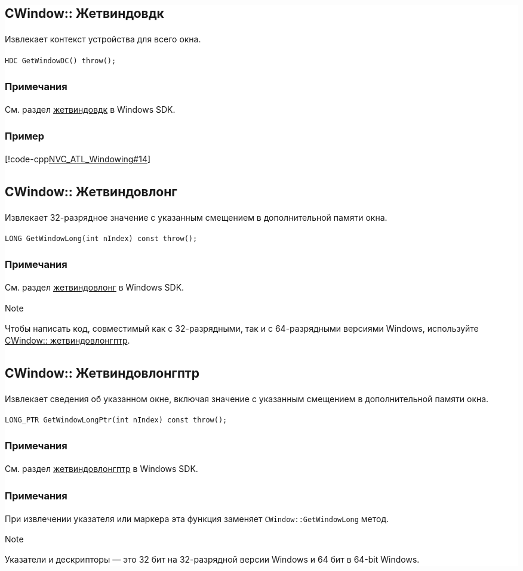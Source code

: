 ## <a name="cwindowgetwindowdc"></a><a name="getwindowdc"></a>CWindow:: Жетвиндовдк

Извлекает контекст устройства для всего окна.

```
HDC GetWindowDC() throw();
```

### <a name="remarks"></a>Примечания

См. раздел [жетвиндовдк](/windows/win32/api/winuser/nf-winuser-getwindowdc) в Windows SDK.

### <a name="example"></a>Пример

[!code-cpp[NVC_ATL_Windowing#14](../../atl/codesnippet/cpp/cwindow-class_14.cpp)]

## <a name="cwindowgetwindowlong"></a><a name="getwindowlong"></a>CWindow:: Жетвиндовлонг

Извлекает 32-разрядное значение с указанным смещением в дополнительной памяти окна.

```
LONG GetWindowLong(int nIndex) const throw();
```

### <a name="remarks"></a>Примечания

См. раздел [жетвиндовлонг](/windows/win32/api/winuser/nf-winuser-getwindowlongw) в Windows SDK.

> [!NOTE]
> Чтобы написать код, совместимый как с 32-разрядными, так и с 64-разрядными версиями Windows, используйте [CWindow:: жетвиндовлонгптр](#getwindowlongptr).

## <a name="cwindowgetwindowlongptr"></a><a name="getwindowlongptr"></a>CWindow:: Жетвиндовлонгптр

Извлекает сведения об указанном окне, включая значение с указанным смещением в дополнительной памяти окна.

```
LONG_PTR GetWindowLongPtr(int nIndex) const throw();
```

### <a name="remarks"></a>Примечания

См. раздел [жетвиндовлонгптр](/windows/win32/api/winuser/nf-winuser-getwindowlongptrw) в Windows SDK.

### <a name="remarks"></a>Примечания

При извлечении указателя или маркера эта функция заменяет `CWindow::GetWindowLong` метод.

> [!NOTE]
> Указатели и дескрипторы — это 32 бит на 32-разрядной версии Windows и 64 бит в 64-bit Windows.
